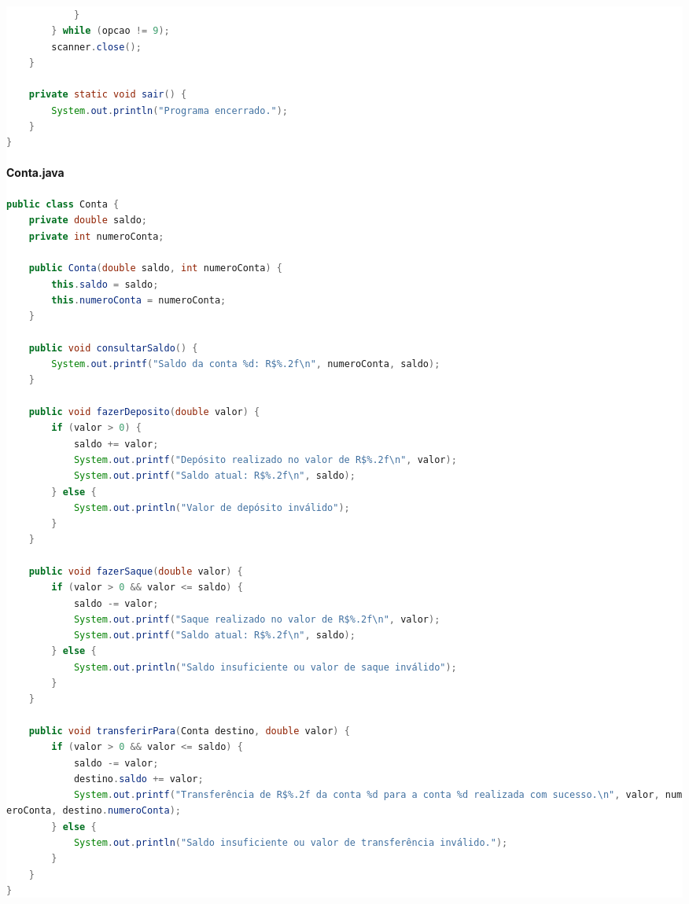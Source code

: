 ```java
            }
        } while (opcao != 9);
        scanner.close();
    }

    private static void sair() {
        System.out.println("Programa encerrado.");
    }
}
```

#### Conta.java
```java
public class Conta {
    private double saldo;
    private int numeroConta;

    public Conta(double saldo, int numeroConta) {
        this.saldo = saldo;
        this.numeroConta = numeroConta;
    }

    public void consultarSaldo() {
        System.out.printf("Saldo da conta %d: R$%.2f\n", numeroConta, saldo);
    }

    public void fazerDeposito(double valor) {
        if (valor > 0) {
            saldo += valor;
            System.out.printf("Depósito realizado no valor de R$%.2f\n", valor);
            System.out.printf("Saldo atual: R$%.2f\n", saldo);
        } else {
            System.out.println("Valor de depósito inválido");
        }
    }

    public void fazerSaque(double valor) {
        if (valor > 0 && valor <= saldo) {
            saldo -= valor;
            System.out.printf("Saque realizado no valor de R$%.2f\n", valor);
            System.out.printf("Saldo atual: R$%.2f\n", saldo);
        } else {
            System.out.println("Saldo insuficiente ou valor de saque inválido");
        }
    }

    public void transferirPara(Conta destino, double valor) {
        if (valor > 0 && valor <= saldo) {
            saldo -= valor;
            destino.saldo += valor;
            System.out.printf("Transferência de R$%.2f da conta %d para a conta %d realizada com sucesso.\n", valor, numeroConta, destino.numeroConta);
        } else {
            System.out.println("Saldo insuficiente ou valor de transferência inválido.");
        }
    }
}
```

